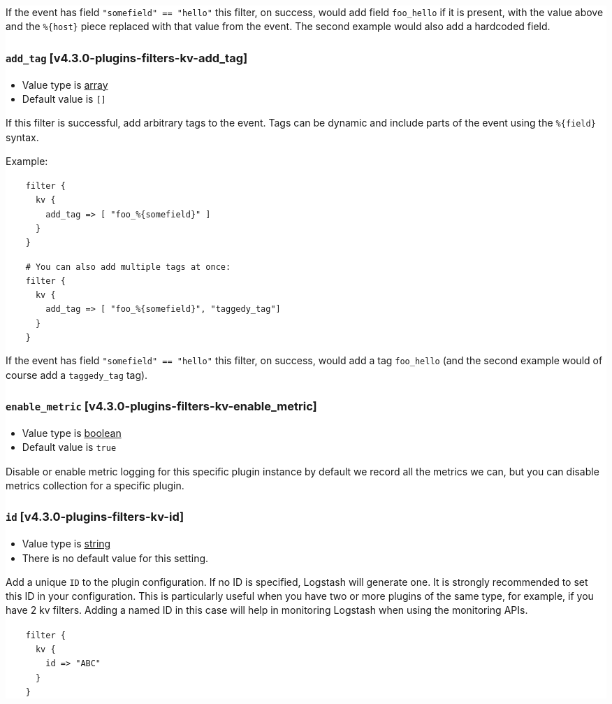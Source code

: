 If the event has field `"somefield" == "hello"` this filter, on success, would add field `foo_hello` if it is present, with the value above and the `%{host}` piece replaced with that value from the event. The second example would also add a hardcoded field.

### `add_tag` [v4.3.0-plugins-filters-kv-add_tag]

* Value type is [array](/lsr/value-types.md#array)
* Default value is `[]`

If this filter is successful, add arbitrary tags to the event. Tags can be dynamic and include parts of the event using the `%{field}` syntax.

Example:

```
    filter {
      kv {
        add_tag => [ "foo_%{somefield}" ]
      }
    }
```

```
    # You can also add multiple tags at once:
    filter {
      kv {
        add_tag => [ "foo_%{somefield}", "taggedy_tag"]
      }
    }
```

If the event has field `"somefield" == "hello"` this filter, on success, would add a tag `foo_hello` (and the second example would of course add a `taggedy_tag` tag).

### `enable_metric` [v4.3.0-plugins-filters-kv-enable_metric]

* Value type is [boolean](/lsr/value-types.md#boolean)
* Default value is `true`

Disable or enable metric logging for this specific plugin instance by default we record all the metrics we can, but you can disable metrics collection for a specific plugin.

### `id` [v4.3.0-plugins-filters-kv-id]

* Value type is [string](/lsr/value-types.md#string)
* There is no default value for this setting.

Add a unique `ID` to the plugin configuration. If no ID is specified, Logstash will generate one. It is strongly recommended to set this ID in your configuration. This is particularly useful when you have two or more plugins of the same type, for example, if you have 2 kv filters. Adding a named ID in this case will help in monitoring Logstash when using the monitoring APIs.

```
    filter {
      kv {
        id => "ABC"
      }
    }
```
